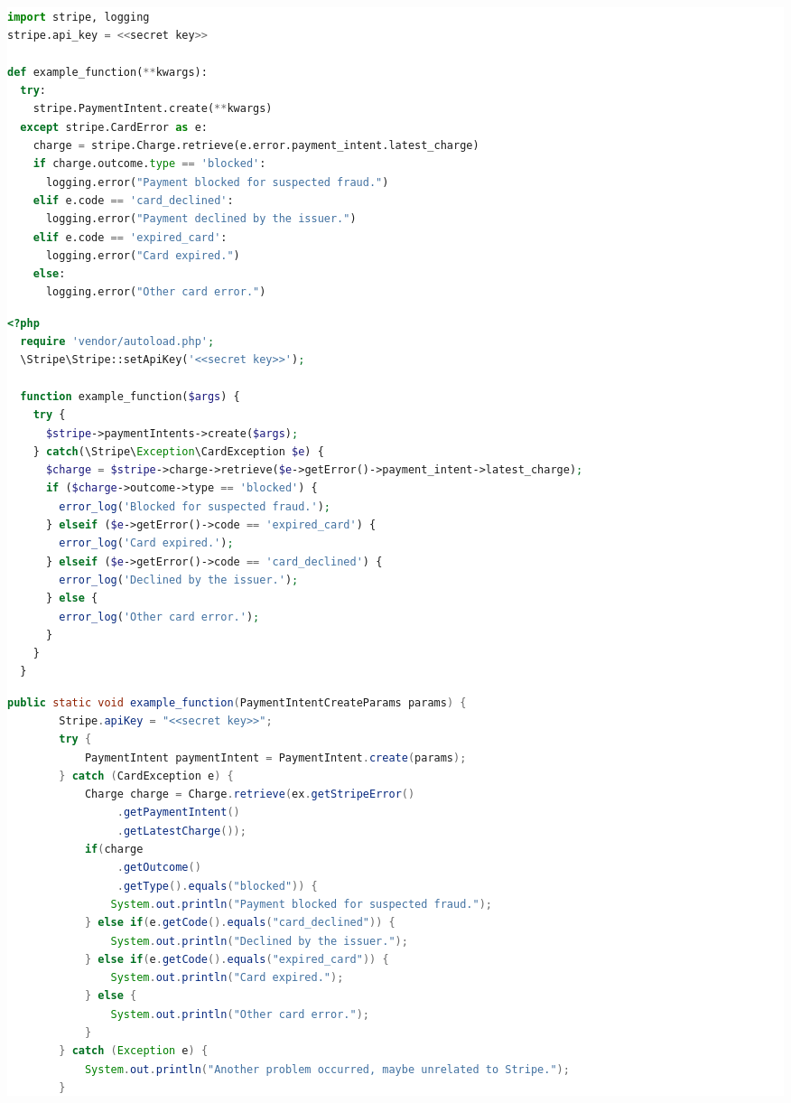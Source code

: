 ```python
import stripe, logging
stripe.api_key = <<secret key>>

def example_function(**kwargs):
  try:
    stripe.PaymentIntent.create(**kwargs)
  except stripe.CardError as e:
    charge = stripe.Charge.retrieve(e.error.payment_intent.latest_charge)
    if charge.outcome.type == 'blocked':
      logging.error("Payment blocked for suspected fraud.")
    elif e.code == 'card_declined':
      logging.error("Payment declined by the issuer.")
    elif e.code == 'expired_card':
      logging.error("Card expired.")
    else:
      logging.error("Other card error.")
```

```php
<?php
  require 'vendor/autoload.php';
  \Stripe\Stripe::setApiKey('<<secret key>>');

  function example_function($args) {
    try {
      $stripe->paymentIntents->create($args);
    } catch(\Stripe\Exception\CardException $e) {
      $charge = $stripe->charge->retrieve($e->getError()->payment_intent->latest_charge);
      if ($charge->outcome->type == 'blocked') {
        error_log('Blocked for suspected fraud.');
      } elseif ($e->getError()->code == 'expired_card') {
        error_log('Card expired.');
      } elseif ($e->getError()->code == 'card_declined') {
        error_log('Declined by the issuer.');
      } else {
        error_log('Other card error.');
      }
    }
  }
```

```java
public static void example_function(PaymentIntentCreateParams params) {
        Stripe.apiKey = "<<secret key>>";
        try {
            PaymentIntent paymentIntent = PaymentIntent.create(params);
        } catch (CardException e) {
            Charge charge = Charge.retrieve(ex.getStripeError()
                 .getPaymentIntent()
                 .getLatestCharge());
            if(charge
                 .getOutcome()
                 .getType().equals("blocked")) {
                System.out.println("Payment blocked for suspected fraud.");
            } else if(e.getCode().equals("card_declined")) {
                System.out.println("Declined by the issuer.");
            } else if(e.getCode().equals("expired_card")) {
                System.out.println("Card expired.");
            } else {
                System.out.println("Other card error.");
            }
        } catch (Exception e) {
            System.out.println("Another problem occurred, maybe unrelated to Stripe.");
        }
```